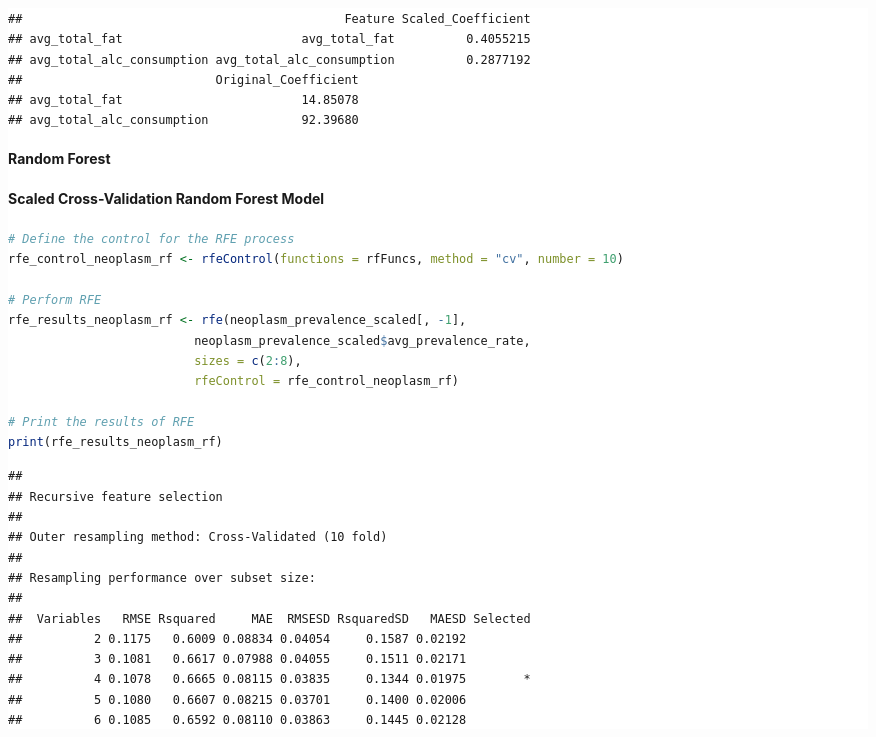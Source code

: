     ##                                             Feature Scaled_Coefficient
    ## avg_total_fat                         avg_total_fat          0.4055215
    ## avg_total_alc_consumption avg_total_alc_consumption          0.2877192
    ##                           Original_Coefficient
    ## avg_total_fat                         14.85078
    ## avg_total_alc_consumption             92.39680

#### Random Forest

#### Scaled Cross-Validation Random Forest Model

``` r
# Define the control for the RFE process
rfe_control_neoplasm_rf <- rfeControl(functions = rfFuncs, method = "cv", number = 10)

# Perform RFE
rfe_results_neoplasm_rf <- rfe(neoplasm_prevalence_scaled[, -1], 
                          neoplasm_prevalence_scaled$avg_prevalence_rate, 
                          sizes = c(2:8), 
                          rfeControl = rfe_control_neoplasm_rf)

# Print the results of RFE
print(rfe_results_neoplasm_rf)
```

    ## 
    ## Recursive feature selection
    ## 
    ## Outer resampling method: Cross-Validated (10 fold) 
    ## 
    ## Resampling performance over subset size:
    ## 
    ##  Variables   RMSE Rsquared     MAE  RMSESD RsquaredSD   MAESD Selected
    ##          2 0.1175   0.6009 0.08834 0.04054     0.1587 0.02192         
    ##          3 0.1081   0.6617 0.07988 0.04055     0.1511 0.02171         
    ##          4 0.1078   0.6665 0.08115 0.03835     0.1344 0.01975        *
    ##          5 0.1080   0.6607 0.08215 0.03701     0.1400 0.02006         
    ##          6 0.1085   0.6592 0.08110 0.03863     0.1445 0.02128         
